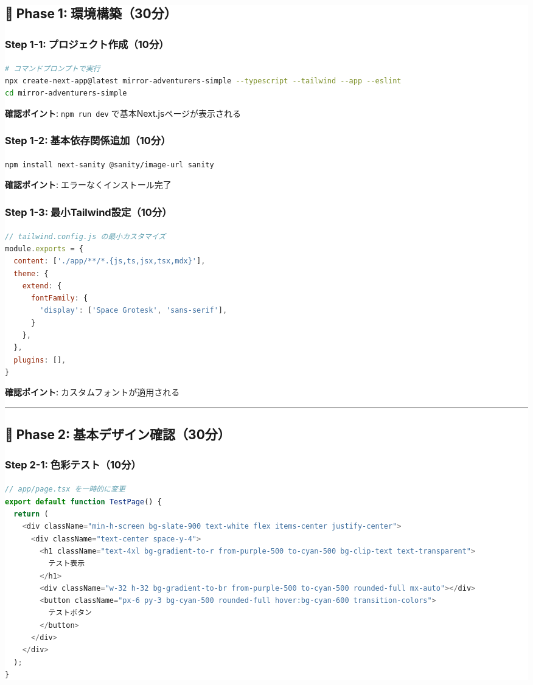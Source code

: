 
## 🚀 Phase 1: 環境構築（30分）

### Step 1-1: プロジェクト作成（10分）

```bash
# コマンドプロンプトで実行
npx create-next-app@latest mirror-adventurers-simple --typescript --tailwind --app --eslint
cd mirror-adventurers-simple
```

**確認ポイント**: `npm run dev` で基本Next.jsページが表示される

### Step 1-2: 基本依存関係追加（10分）

```bash
npm install next-sanity @sanity/image-url sanity
```

**確認ポイント**: エラーなくインストール完了

### Step 1-3: 最小Tailwind設定（10分）

```javascript
// tailwind.config.js の最小カスタマイズ
module.exports = {
  content: ['./app/**/*.{js,ts,jsx,tsx,mdx}'],
  theme: {
    extend: {
      fontFamily: {
        'display': ['Space Grotesk', 'sans-serif'],
      }
    },
  },
  plugins: [],
}
```

**確認ポイント**: カスタムフォントが適用される

---

## 🎨 Phase 2: 基本デザイン確認（30分）

### Step 2-1: 色彩テスト（10分）

```typescript
// app/page.tsx を一時的に変更
export default function TestPage() {
  return (
    <div className="min-h-screen bg-slate-900 text-white flex items-center justify-center">
      <div className="text-center space-y-4">
        <h1 className="text-4xl bg-gradient-to-r from-purple-500 to-cyan-500 bg-clip-text text-transparent">
          テスト表示
        </h1>
        <div className="w-32 h-32 bg-gradient-to-br from-purple-500 to-cyan-500 rounded-full mx-auto"></div>
        <button className="px-6 py-3 bg-cyan-500 rounded-full hover:bg-cyan-600 transition-colors">
          テストボタン
        </button>
      </div>
    </div>
  );
}
```
